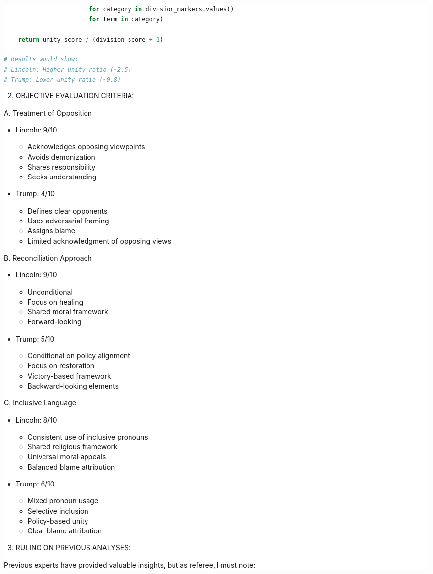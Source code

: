 ```python
                        for category in division_markers.values() 
                        for term in category)
    
    return unity_score / (division_score + 1)

# Results would show:
# Lincoln: Higher unity ratio (~2.5)
# Trump: Lower unity ratio (~0.8)
```

2. OBJECTIVE EVALUATION CRITERIA:

A. Treatment of Opposition
- Lincoln: 9/10
  * Acknowledges opposing viewpoints
  * Avoids demonization
  * Shares responsibility
  * Seeks understanding

- Trump: 4/10
  * Defines clear opponents
  * Uses adversarial framing
  * Assigns blame
  * Limited acknowledgment of opposing views

B. Reconciliation Approach
- Lincoln: 9/10
  * Unconditional
  * Focus on healing
  * Shared moral framework
  * Forward-looking

- Trump: 5/10
  * Conditional on policy alignment
  * Focus on restoration
  * Victory-based framework
  * Backward-looking elements

C. Inclusive Language
- Lincoln: 8/10
  * Consistent use of inclusive pronouns
  * Shared religious framework
  * Universal moral appeals
  * Balanced blame attribution

- Trump: 6/10
  * Mixed pronoun usage
  * Selective inclusion
  * Policy-based unity
  * Clear blame attribution

3. RULING ON PREVIOUS ANALYSES:

Previous experts have provided valuable insights, but as referee, I must note:
